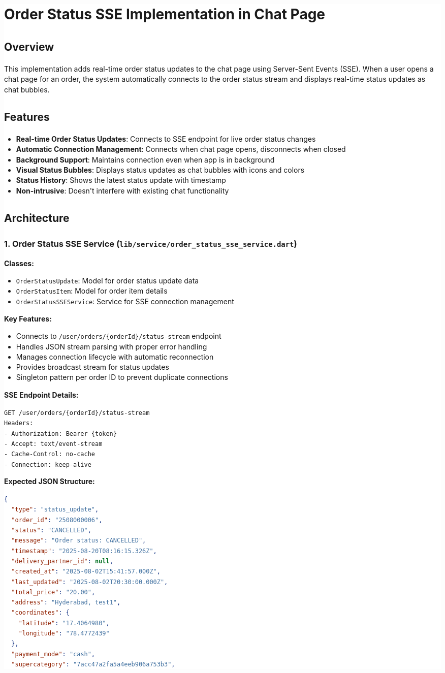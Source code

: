 # Order Status SSE Implementation in Chat Page

## Overview

This implementation adds real-time order status updates to the chat page using Server-Sent Events (SSE). When a user opens a chat page for an order, the system automatically connects to the order status stream and displays real-time status updates as chat bubbles.

## Features

- **Real-time Order Status Updates**: Connects to SSE endpoint for live order status changes
- **Automatic Connection Management**: Connects when chat page opens, disconnects when closed
- **Background Support**: Maintains connection even when app is in background
- **Visual Status Bubbles**: Displays status updates as chat bubbles with icons and colors
- **Status History**: Shows the latest status update with timestamp
- **Non-intrusive**: Doesn't interfere with existing chat functionality

## Architecture

### 1. Order Status SSE Service (`lib/service/order_status_sse_service.dart`)

**Classes:**
- `OrderStatusUpdate`: Model for order status update data
- `OrderStatusItem`: Model for order item details
- `OrderStatusSSEService`: Service for SSE connection management

**Key Features:**
- Connects to `/user/orders/{orderId}/status-stream` endpoint
- Handles JSON stream parsing with proper error handling
- Manages connection lifecycle with automatic reconnection
- Provides broadcast stream for status updates
- Singleton pattern per order ID to prevent duplicate connections

**SSE Endpoint Details:**
```
GET /user/orders/{orderId}/status-stream
Headers:
- Authorization: Bearer {token}
- Accept: text/event-stream
- Cache-Control: no-cache
- Connection: keep-alive
```

**Expected JSON Structure:**
```json
{
  "type": "status_update",
  "order_id": "2508000006",
  "status": "CANCELLED",
  "message": "Order status: CANCELLED",
  "timestamp": "2025-08-20T08:16:15.326Z",
  "delivery_partner_id": null,
  "created_at": "2025-08-02T15:41:57.000Z",
  "last_updated": "2025-08-02T20:30:00.000Z",
  "total_price": "20.00",
  "address": "Hyderabad, test1",
  "coordinates": {
    "latitude": "17.4064980",
    "longitude": "78.4772439"
  },
  "payment_mode": "cash",
  "supercategory": "7acc47a2fa5a4eeb906a753b3",
```